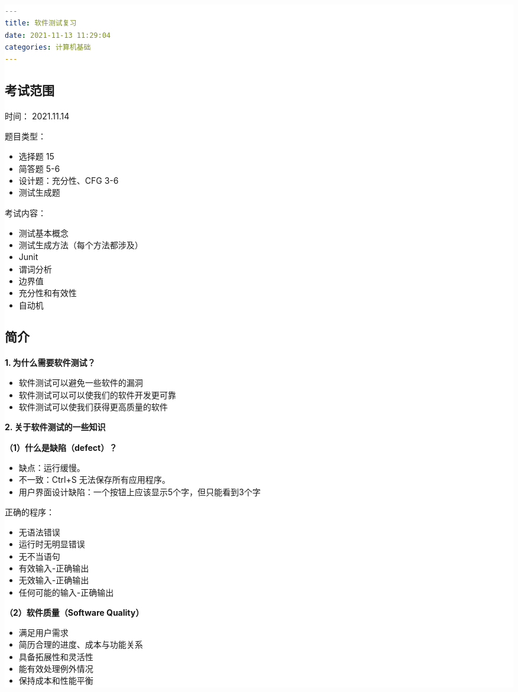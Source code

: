 ```yaml
---
title: 软件测试复习
date: 2021-11-13 11:29:04
categories: 计算机基础
---
```


## 考试范围

时间： 2021.11.14

题目类型：
- 选择题 15
- 简答题 5-6
- 设计题：充分性、CFG 3-6
- 测试生成题

考试内容：
- 测试基本概念
- 测试生成方法（每个方法都涉及）
- Junit
- 谓词分析
- 边界值
- 充分性和有效性
- 自动机

## 简介

**1. 为什么需要软件测试？**

- 软件测试可以避免一些软件的漏洞
- 软件测试可以可以使我们的软件开发更可靠
- 软件测试可以使我们获得更高质量的软件

**2. 关于软件测试的一些知识**

**（1）什么是缺陷（defect）？**

- 缺点：运行缓慢。
- 不一致：Ctrl+S 无法保存所有应用程序。
- 用户界面设计缺陷：一个按钮上应该显示5个字，但只能看到3个字

正确的程序：
- 无语法错误
- 运行时无明显错误
- 无不当语句
- 有效输入-正确输出
- 无效输入-正确输出
- 任何可能的输入-正确输出

**（2）软件质量（Software Quality）**

- 满足用户需求
- 简历合理的进度、成本与功能关系
- 具备拓展性和灵活性
- 能有效处理例外情况
- 保持成本和性能平衡
